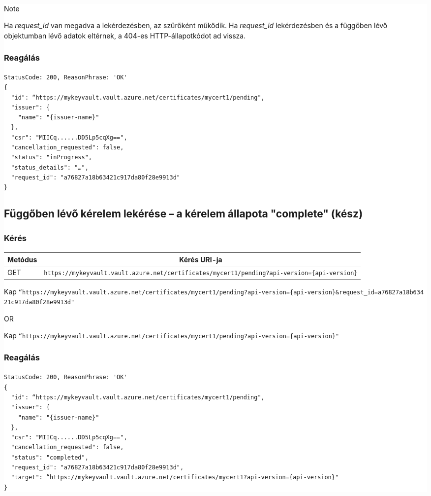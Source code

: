 > [!NOTE]
> Ha *request_id* van megadva a lekérdezésben, az szűrőként működik. Ha *request_id* lekérdezésben és a függőben lévő objektumban lévő adatok eltérnek, a 404-es HTTP-állapotkódot ad vissza.

### <a name="response"></a>Reagálás

```
StatusCode: 200, ReasonPhrase: 'OK'
{
  "id": “https://mykeyvault.vault.azure.net/certificates/mycert1/pending",
  "issuer": {
    "name": "{issuer-name}"
  },
  "csr": "MIICq......DD5Lp5cqXg==",
  "cancellation_requested": false,
  "status": "inProgress",
  "status_details": "…",
  "request_id": "a76827a18b63421c917da80f28e9913d"
}

```

## <a name="get-pending-request---request-status-is-complete"></a>Függőben lévő kérelem lekérése – a kérelem állapota "complete" (kész)

### <a name="request"></a>Kérés

|Metódus|Kérés URI-ja|
|------------|-----------------|
|GET|`https://mykeyvault.vault.azure.net/certificates/mycert1/pending?api-version={api-version}`|

Kap `“https://mykeyvault.vault.azure.net/certificates/mycert1/pending?api-version={api-version}&request_id=a76827a18b63421c917da80f28e9913d"`

OR

Kap `“https://mykeyvault.vault.azure.net/certificates/mycert1/pending?api-version={api-version}"`

### <a name="response"></a>Reagálás

```
StatusCode: 200, ReasonPhrase: 'OK'
{
  "id": “https://mykeyvault.vault.azure.net/certificates/mycert1/pending",
  "issuer": {
    "name": "{issuer-name}"
  },
  "csr": "MIICq......DD5Lp5cqXg==",
  "cancellation_requested": false,
  "status": "completed",
  "request_id": "a76827a18b63421c917da80f28e9913d",
  "target": “https://mykeyvault.vault.azure.net/certificates/mycert1?api-version={api-version}"
}

```
